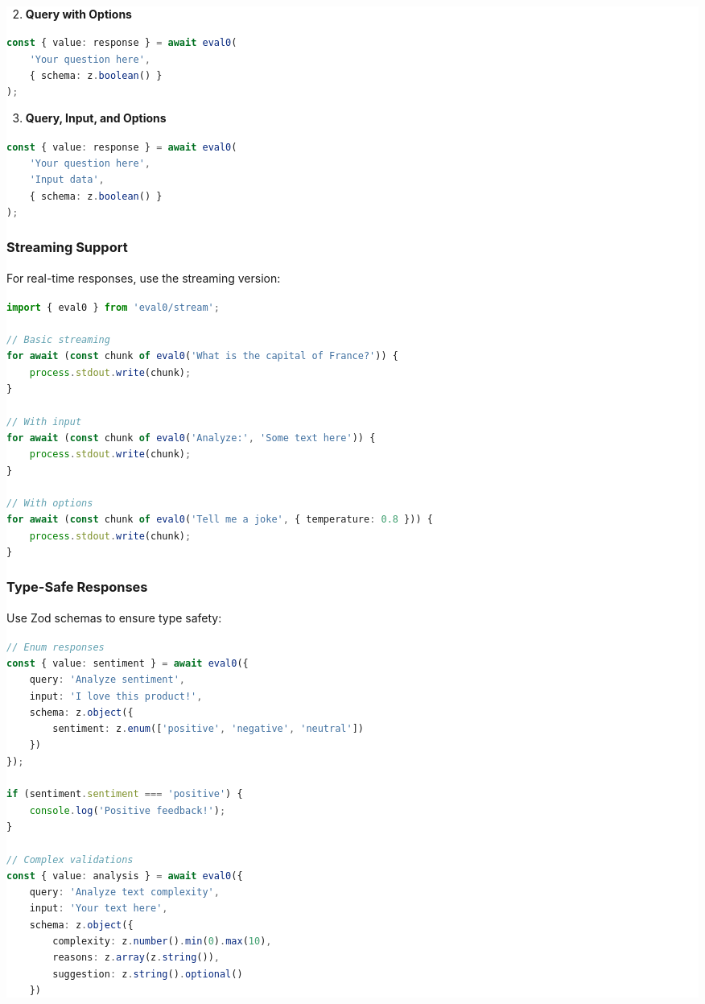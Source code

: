 2. **Query with Options**
```typescript
const { value: response } = await eval0(
    'Your question here',
    { schema: z.boolean() }
);
```

3. **Query, Input, and Options**
```typescript
const { value: response } = await eval0(
    'Your question here',
    'Input data',
    { schema: z.boolean() }
);
```

### Streaming Support

For real-time responses, use the streaming version:

```typescript
import { eval0 } from 'eval0/stream';

// Basic streaming
for await (const chunk of eval0('What is the capital of France?')) {
    process.stdout.write(chunk);
}

// With input
for await (const chunk of eval0('Analyze:', 'Some text here')) {
    process.stdout.write(chunk);
}

// With options
for await (const chunk of eval0('Tell me a joke', { temperature: 0.8 })) {
    process.stdout.write(chunk);
}
```

### Type-Safe Responses

Use Zod schemas to ensure type safety:

```typescript
// Enum responses
const { value: sentiment } = await eval0({
    query: 'Analyze sentiment',
    input: 'I love this product!',
    schema: z.object({
        sentiment: z.enum(['positive', 'negative', 'neutral'])
    })
});

if (sentiment.sentiment === 'positive') {
    console.log('Positive feedback!');
}

// Complex validations
const { value: analysis } = await eval0({
    query: 'Analyze text complexity',
    input: 'Your text here',
    schema: z.object({
        complexity: z.number().min(0).max(10),
        reasons: z.array(z.string()),
        suggestion: z.string().optional()
    })
```